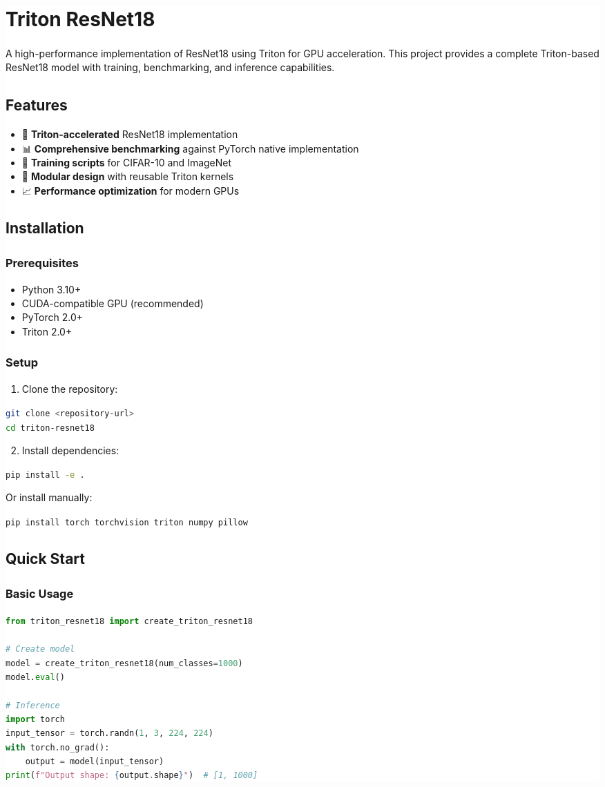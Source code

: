 # Triton ResNet18

A high-performance implementation of ResNet18 using Triton for GPU acceleration. This project provides a complete Triton-based ResNet18 model with training, benchmarking, and inference capabilities.

## Features

- 🚀 **Triton-accelerated** ResNet18 implementation
- 📊 **Comprehensive benchmarking** against PyTorch native implementation
- 🎯 **Training scripts** for CIFAR-10 and ImageNet
- 🔧 **Modular design** with reusable Triton kernels
- 📈 **Performance optimization** for modern GPUs

## Installation

### Prerequisites

- Python 3.10+
- CUDA-compatible GPU (recommended)
- PyTorch 2.0+
- Triton 2.0+

### Setup

1. Clone the repository:
```bash
git clone <repository-url>
cd triton-resnet18
```

2. Install dependencies:
```bash
pip install -e .
```

Or install manually:
```bash
pip install torch torchvision triton numpy pillow
```

## Quick Start

### Basic Usage

```python
from triton_resnet18 import create_triton_resnet18

# Create model
model = create_triton_resnet18(num_classes=1000)
model.eval()

# Inference
import torch
input_tensor = torch.randn(1, 3, 224, 224)
with torch.no_grad():
    output = model(input_tensor)
print(f"Output shape: {output.shape}")  # [1, 1000]
```
